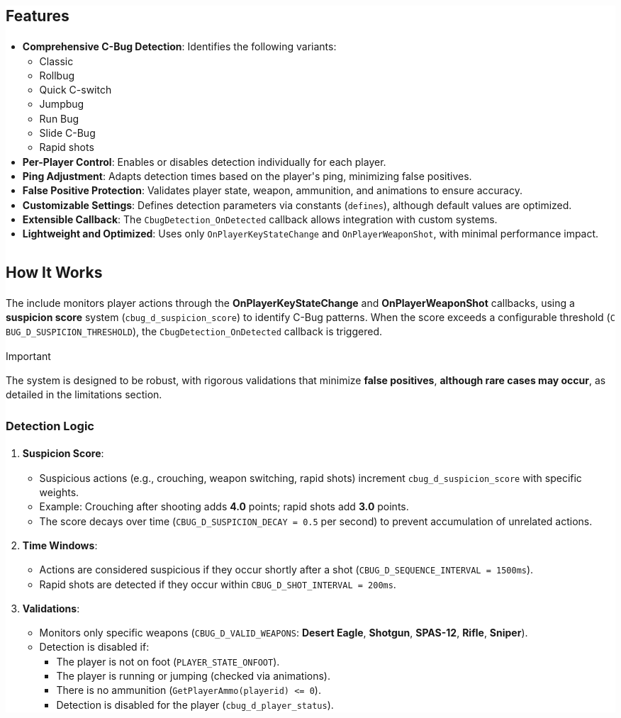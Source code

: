 ## Features

- **Comprehensive C-Bug Detection**: Identifies the following variants:
  - Classic
  - Rollbug
  - Quick C-switch
  - Jumpbug
  - Run Bug
  - Slide C-Bug
  - Rapid shots
- **Per-Player Control**: Enables or disables detection individually for each player.
- **Ping Adjustment**: Adapts detection times based on the player's ping, minimizing false positives.
- **False Positive Protection**: Validates player state, weapon, ammunition, and animations to ensure accuracy.
- **Customizable Settings**: Defines detection parameters via constants (`defines`), although default values are optimized.
- **Extensible Callback**: The `CbugDetection_OnDetected` callback allows integration with custom systems.
- **Lightweight and Optimized**: Uses only `OnPlayerKeyStateChange` and `OnPlayerWeaponShot`, with minimal performance impact.

## How It Works

The include monitors player actions through the **OnPlayerKeyStateChange** and **OnPlayerWeaponShot** callbacks, using a **suspicion score** system (`cbug_d_suspicion_score`) to identify C-Bug patterns. When the score exceeds a configurable threshold (`CBUG_D_SUSPICION_THRESHOLD`), the `CbugDetection_OnDetected` callback is triggered.

> [!IMPORTANT]
> The system is designed to be robust, with rigorous validations that minimize **false positives**, **although rare cases may occur**, as detailed in the limitations section.

### Detection Logic
1. **Suspicion Score**:
   - Suspicious actions (e.g., crouching, weapon switching, rapid shots) increment `cbug_d_suspicion_score` with specific weights.
   - Example: Crouching after shooting adds **4.0** points; rapid shots add **3.0** points.
   - The score decays over time (`CBUG_D_SUSPICION_DECAY = 0.5` per second) to prevent accumulation of unrelated actions.

2. **Time Windows**:
   - Actions are considered suspicious if they occur shortly after a shot (`CBUG_D_SEQUENCE_INTERVAL = 1500ms`).
   - Rapid shots are detected if they occur within `CBUG_D_SHOT_INTERVAL = 200ms`.

3. **Validations**:
   - Monitors only specific weapons (`CBUG_D_VALID_WEAPONS`: **Desert Eagle**, **Shotgun**, **SPAS-12**, **Rifle**, **Sniper**).
   - Detection is disabled if:
     - The player is not on foot (`PLAYER_STATE_ONFOOT`).
     - The player is running or jumping (checked via animations).
     - There is no ammunition (`GetPlayerAmmo(playerid) <= 0`).
     - Detection is disabled for the player (`cbug_d_player_status`).
